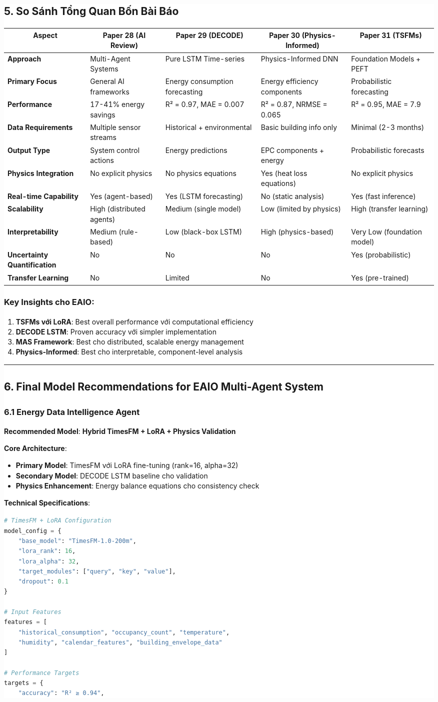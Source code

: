 
## 5. So Sánh Tổng Quan Bốn Bài Báo

| Aspect | Paper 28 (AI Review) | Paper 29 (DECODE) | Paper 30 (Physics-Informed) | Paper 31 (TSFMs) |
|--------|---------------------|-------------------|----------------------------|-------------------|
| **Approach** | Multi-Agent Systems | Pure LSTM Time-series | Physics-Informed DNN | Foundation Models + PEFT |
| **Primary Focus** | General AI frameworks | Energy consumption forecasting | Energy efficiency components | Probabilistic forecasting |
| **Performance** | 17-41% energy savings | R² = 0.97, MAE = 0.007 | R² = 0.87, NRMSE = 0.065 | R² = 0.95, MAE = 7.9 |
| **Data Requirements** | Multiple sensor streams | Historical + environmental | Basic building info only | Minimal (2-3 months) |
| **Output Type** | System control actions | Energy predictions | EPC components + energy | Probabilistic forecasts |
| **Physics Integration** | No explicit physics | No physics equations | Yes (heat loss equations) | No explicit physics |
| **Real-time Capability** | Yes (agent-based) | Yes (LSTM forecasting) | No (static analysis) | Yes (fast inference) |
| **Scalability** | High (distributed agents) | Medium (single model) | Low (limited by physics) | High (transfer learning) |
| **Interpretability** | Medium (rule-based) | Low (black-box LSTM) | High (physics-based) | Very Low (foundation model) |
| **Uncertainty Quantification** | No | No | No | Yes (probabilistic) |
| **Transfer Learning** | No | Limited | No | Yes (pre-trained) |

### Key Insights cho EAIO:
1. **TSFMs với LoRA**: Best overall performance với computational efficiency
2. **DECODE LSTM**: Proven accuracy với simpler implementation
3. **MAS Framework**: Best cho distributed, scalable energy management
4. **Physics-Informed**: Best cho interpretable, component-level analysis

---

## 6. Final Model Recommendations for EAIO Multi-Agent System

### 6.1 Energy Data Intelligence Agent
**Recommended Model**: **Hybrid TimesFM + LoRA + Physics Validation**

**Core Architecture**:
- **Primary Model**: TimesFM với LoRA fine-tuning (rank=16, alpha=32)
- **Secondary Model**: DECODE LSTM baseline cho validation
- **Physics Enhancement**: Energy balance equations cho consistency check

**Technical Specifications**:
```python
# TimesFM + LoRA Configuration
model_config = {
    "base_model": "TimesFM-1.0-200m",
    "lora_rank": 16,
    "lora_alpha": 32,
    "target_modules": ["query", "key", "value"],
    "dropout": 0.1
}

# Input Features
features = [
    "historical_consumption", "occupancy_count", "temperature", 
    "humidity", "calendar_features", "building_envelope_data"
]

# Performance Targets
targets = {
    "accuracy": "R² ≥ 0.94",
```
